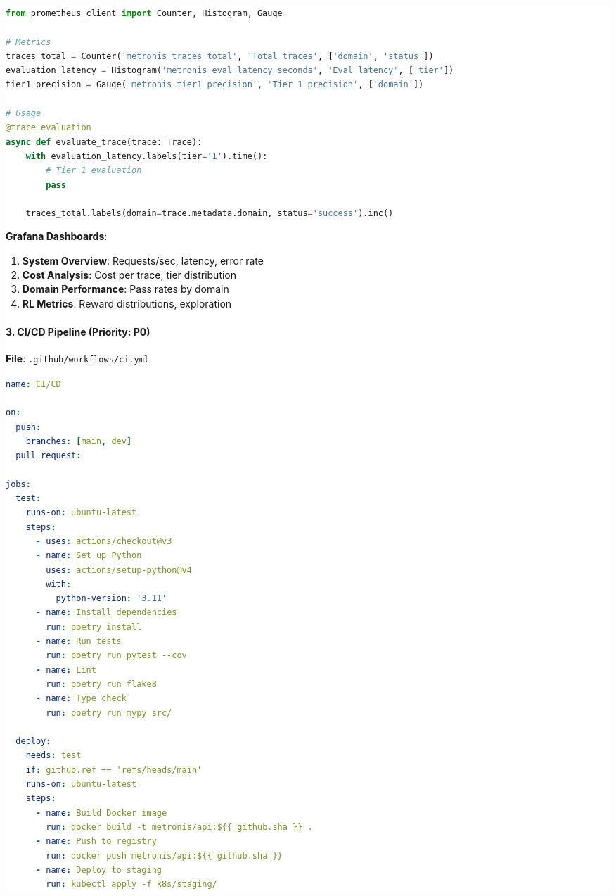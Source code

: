 ```python
from prometheus_client import Counter, Histogram, Gauge

# Metrics
traces_total = Counter('metronis_traces_total', 'Total traces', ['domain', 'status'])
evaluation_latency = Histogram('metronis_eval_latency_seconds', 'Eval latency', ['tier'])
tier1_precision = Gauge('metronis_tier1_precision', 'Tier 1 precision', ['domain'])

# Usage
@trace_evaluation
async def evaluate_trace(trace: Trace):
    with evaluation_latency.labels(tier='1').time():
        # Tier 1 evaluation
        pass

    traces_total.labels(domain=trace.metadata.domain, status='success').inc()
```

**Grafana Dashboards**:
1. **System Overview**: Requests/sec, latency, error rate
2. **Cost Analysis**: Cost per trace, tier distribution
3. **Domain Performance**: Pass rates by domain
4. **RL Metrics**: Reward distributions, exploration

#### 3. CI/CD Pipeline (Priority: P0)
**File**: `.github/workflows/ci.yml`

```yaml
name: CI/CD

on:
  push:
    branches: [main, dev]
  pull_request:

jobs:
  test:
    runs-on: ubuntu-latest
    steps:
      - uses: actions/checkout@v3
      - name: Set up Python
        uses: actions/setup-python@v4
        with:
          python-version: '3.11'
      - name: Install dependencies
        run: poetry install
      - name: Run tests
        run: poetry run pytest --cov
      - name: Lint
        run: poetry run flake8
      - name: Type check
        run: poetry run mypy src/

  deploy:
    needs: test
    if: github.ref == 'refs/heads/main'
    runs-on: ubuntu-latest
    steps:
      - name: Build Docker image
        run: docker build -t metronis/api:${{ github.sha }} .
      - name: Push to registry
        run: docker push metronis/api:${{ github.sha }}
      - name: Deploy to staging
        run: kubectl apply -f k8s/staging/
```
